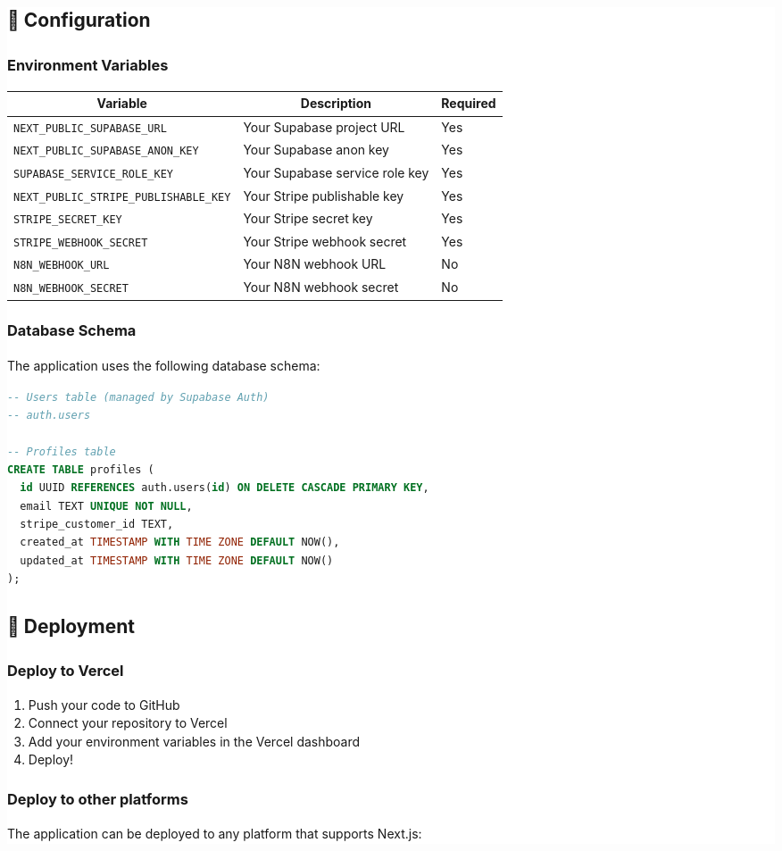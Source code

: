 ## 🔧 Configuration

### Environment Variables

| Variable | Description | Required |
|----------|-------------|----------|
| `NEXT_PUBLIC_SUPABASE_URL` | Your Supabase project URL | Yes |
| `NEXT_PUBLIC_SUPABASE_ANON_KEY` | Your Supabase anon key | Yes |
| `SUPABASE_SERVICE_ROLE_KEY` | Your Supabase service role key | Yes |
| `NEXT_PUBLIC_STRIPE_PUBLISHABLE_KEY` | Your Stripe publishable key | Yes |
| `STRIPE_SECRET_KEY` | Your Stripe secret key | Yes |
| `STRIPE_WEBHOOK_SECRET` | Your Stripe webhook secret | Yes |
| `N8N_WEBHOOK_URL` | Your N8N webhook URL | No |
| `N8N_WEBHOOK_SECRET` | Your N8N webhook secret | No |

### Database Schema

The application uses the following database schema:

```sql
-- Users table (managed by Supabase Auth)
-- auth.users

-- Profiles table
CREATE TABLE profiles (
  id UUID REFERENCES auth.users(id) ON DELETE CASCADE PRIMARY KEY,
  email TEXT UNIQUE NOT NULL,
  stripe_customer_id TEXT,
  created_at TIMESTAMP WITH TIME ZONE DEFAULT NOW(),
  updated_at TIMESTAMP WITH TIME ZONE DEFAULT NOW()
);
```

## 🚀 Deployment

### Deploy to Vercel

1. Push your code to GitHub
2. Connect your repository to Vercel
3. Add your environment variables in the Vercel dashboard
4. Deploy!

### Deploy to other platforms

The application can be deployed to any platform that supports Next.js:
